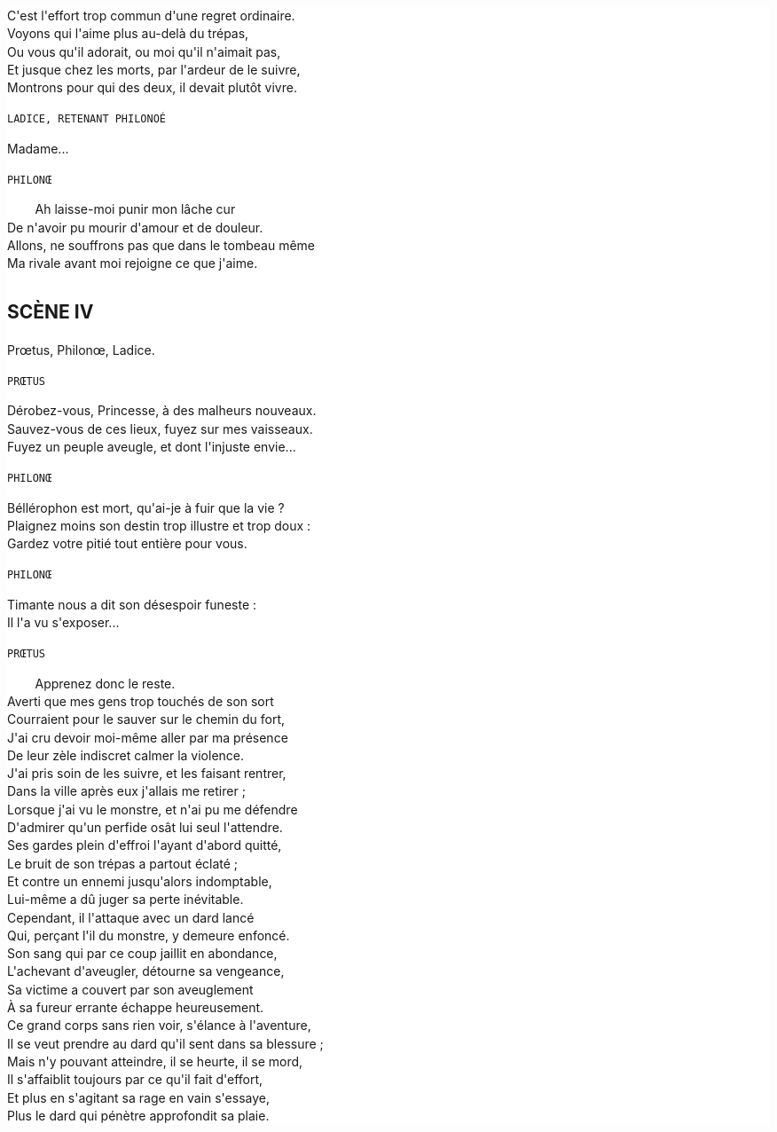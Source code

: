 C'est l'effort trop commun d'une regret ordinaire.  
Voyons qui l'aime plus au-delà du trépas,  
Ou vous qu'il adorait, ou moi qu'il n'aimait pas,  
Et jusque chez les morts, par l'ardeur de le suivre,  
Montrons pour qui des deux, il devait plutôt vivre.  

    LADICE, RETENANT PHILONOÉ
Madame...  

    PHILONŒ
        Ah laisse-moi punir mon lâche cur  
De n'avoir pu mourir d'amour et de douleur.  
Allons, ne souffrons pas que dans le tombeau même  
Ma rivale avant moi rejoigne ce que j'aime.  


## SCÈNE IV
Prœtus, Philonœ, Ladice.


    PRŒTUS
Dérobez-vous, Princesse, à des malheurs nouveaux.  
Sauvez-vous de ces lieux, fuyez sur mes vaisseaux.  
Fuyez un peuple aveugle, et dont l'injuste envie...  

    PHILONŒ
Béllérophon est mort, qu'ai-je à fuir que la vie ?  
Plaignez moins son destin trop illustre et trop doux :  
Gardez votre pitié tout entière pour vous.  

    PHILONŒ
Timante nous a dit son désespoir funeste :  
Il l'a vu s'exposer...  

    PRŒTUS
        Apprenez donc le reste.  
Averti que mes gens trop touchés de son sort  
Courraient pour le sauver sur le chemin du fort,  
J'ai cru devoir moi-même aller par ma présence  
De leur zèle indiscret calmer la violence.  
J'ai pris soin de les suivre, et les faisant rentrer,  
Dans la ville après eux j'allais me retirer ;  
Lorsque j'ai vu le monstre, et n'ai pu me défendre  
D'admirer qu'un perfide osât lui seul l'attendre.  
Ses gardes plein d'effroi l'ayant d'abord quitté,  
Le bruit de son trépas a partout éclaté ;  
Et contre un ennemi jusqu'alors indomptable,  
Lui-même a dû juger sa perte inévitable.  
Cependant, il l'attaque avec un dard lancé  
Qui, perçant l'il du monstre, y demeure enfoncé.  
Son sang qui par ce coup jaillit en abondance,  
L'achevant d'aveugler, détourne sa vengeance,  
Sa victime a couvert par son aveuglement  
À sa fureur errante échappe heureusement.  
Ce grand corps sans rien voir, s'élance à l'aventure,  
Il se veut prendre au dard qu'il sent dans sa blessure ;  
Mais n'y pouvant atteindre, il se heurte, il se mord,  
Il s'affaiblit toujours par ce qu'il fait d'effort,  
Et plus en s'agitant sa rage en vain s'essaye,  
Plus le dard qui pénètre approfondit sa plaie.  
